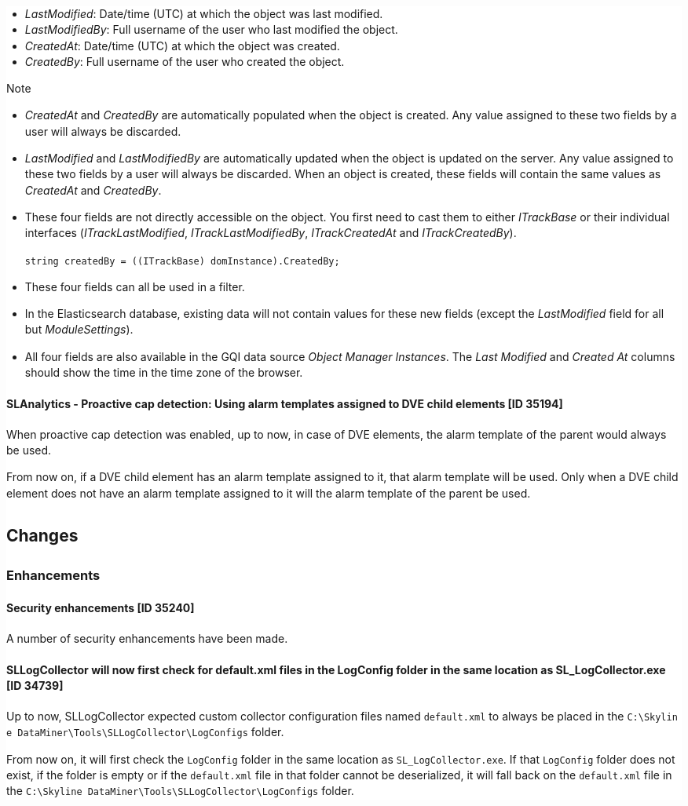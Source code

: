 - *LastModified*: Date/time (UTC) at which the object was last modified.
- *LastModifiedBy*: Full username of the user who last modified the object.
- *CreatedAt*: Date/time (UTC) at which the object was created.
- *CreatedBy*: Full username of the user who created the object.

> [!NOTE]
>
> - *CreatedAt* and *CreatedBy* are automatically populated when the object is created. Any value assigned to these two fields by a user will always be discarded.
> - *LastModified* and *LastModifiedBy* are automatically updated when the object is updated on the server. Any value assigned to these two fields by a user will always be discarded. When an object is created, these fields will contain the same values as *CreatedAt* and *CreatedBy*.
> - These four fields are not directly accessible on the object. You first need to cast them to either *ITrackBase* or their individual interfaces (*ITrackLastModified*, *ITrackLastModifiedBy*, *ITrackCreatedAt* and *ITrackCreatedBy*).
>
>   `string createdBy = ((ITrackBase) domInstance).CreatedBy;`
>
> - These four fields can all be used in a filter.
> - In the Elasticsearch database, existing data will not contain values for these new fields (except the *LastModified* field for all but *ModuleSettings*).
> - All four fields are also available in the GQI data source *Object Manager Instances*. The *Last Modified* and *Created At* columns should show the time in the time zone of the browser.

#### SLAnalytics - Proactive cap detection: Using alarm templates assigned to DVE child elements [ID 35194]



When proactive cap detection was enabled, up to now, in case of DVE elements, the alarm template of the parent would always be used.

From now on, if a DVE child element has an alarm template assigned to it, that alarm template will be used. Only when a DVE child element does not have an alarm template assigned to it will the alarm template of the parent be used.

## Changes

### Enhancements

#### Security enhancements [ID 35240]



A number of security enhancements have been made.

#### SLLogCollector will now first check for default.xml files in the LogConfig folder in the same location as SL_LogCollector.exe [ID 34739]



Up to now, SLLogCollector expected custom collector configuration files named `default.xml` to always be placed in the `C:\Skyline DataMiner\Tools\SLLogCollector\LogConfigs` folder.

From now on, it will first check the `LogConfig` folder in the same location as `SL_LogCollector.exe`. If that `LogConfig` folder does not exist, if the folder is empty or if the `default.xml` file in that folder cannot be deserialized, it will fall back on the `default.xml` file in the `C:\Skyline DataMiner\Tools\SLLogCollector\LogConfigs` folder.
